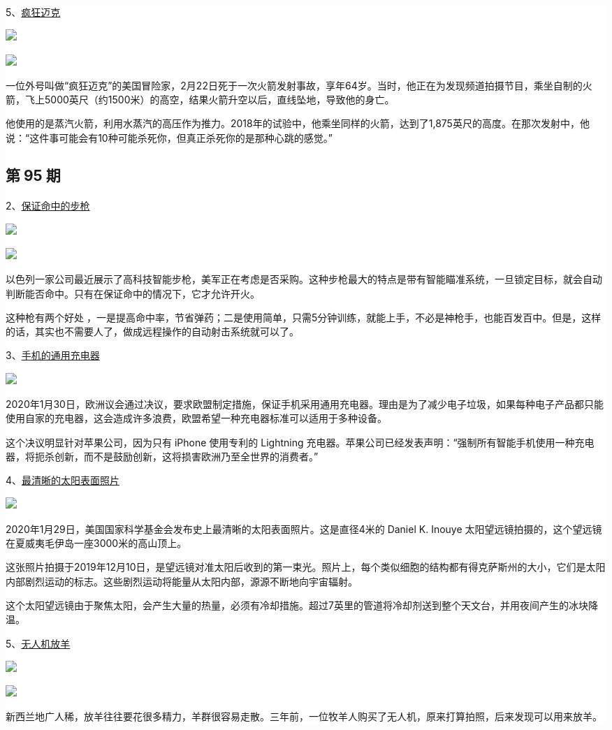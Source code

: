 5、[疯狂迈克](https://www.nbcnews.com/news/us-news/daredevil-mad-mike-hughes-dies-homemade-rocket-launch-filmed-tv-n1141286)

![](https://www.wangbase.com/blogimg/asset/202002/bg2020022410.jpg)

![](https://www.wangbase.com/blogimg/asset/202002/bg2020022411.jpg)

一位外号叫做“疯狂迈克”的美国冒险家，2月22日死于一次火箭发射事故，享年64岁。当时，他正在为发现频道拍摄节目，乘坐自制的火箭，飞上5000英尺（约1500米）的高空，结果火箭升空以后，直线坠地，导致他的身亡。

他使用的是蒸汽火箭，利用水蒸汽的高压作为推力。2018年的试验中，他乘坐同样的火箭，达到了1,875英尺的高度。在那次发射中，他说：“这件事可能会有10种可能杀死你，但真正杀死你的是那种心跳的感觉。”

## 第 95 期

2、[保证命中的步枪](https://www.military.com/daily-news/2020/01/29/guaranteed-hit-tech-could-be-added-armys-next-gen-squad-weapon.html)

![](https://www.wangbase.com/blogimg/asset/202002/bg2020020204.jpg)

![](https://www.wangbase.com/blogimg/asset/202002/bg2020020205.jpg)

以色列一家公司最近展示了高科技智能步枪，美军正在考虑是否采购。这种步枪最大的特点是带有智能瞄准系统，一旦锁定目标，就会自动判断能否命中。只有在保证命中的情况下，它才允许开火。

这种枪有两个好处 ，一是提高命中率，节省弹药；二是使用简单，只需5分钟训练，就能上手，不必是神枪手，也能百发百中。但是，这样的话，其实也不需要人了，做成远程操作的自动射击系统就可以了。

3、[手机的通用充电器](https://appleinsider.com/articles/20/01/30/eu-lawmakers-snub-apples-pleas-overwhelmingly-vote-to-push-for-charging-cable-standard)

![](https://www.wangbase.com/blogimg/asset/202001/bg2020011306.jpg)

2020年1月30日，欧洲议会通过决议，要求欧盟制定措施，保证手机采用通用充电器。理由是为了减少电子垃圾，如果每种电子产品都只能使用自家的充电器，这会造成许多浪费，欧盟希望一种充电器标准可以适用于多种设备。

这个决议明显针对苹果公司，因为只有 iPhone 使用专利的 Lightning 充电器。苹果公司已经发表声明：“强制所有智能手机使用一种充电器，将扼杀创新，而不是鼓励创新，这将损害欧洲乃至全世界的消费者。”

4、[最清晰的太阳表面照片](https://www.nsf.gov/news/news_summ.jsp?cntn_id=299908&linkId=81408478)

![](https://www.wangbase.com/blogimg/asset/202001/bg2020013001.jpg)

2020年1月29日，美国国家科学基金会发布史上最清晰的太阳表面照片。这是直径4米的 Daniel K. Inouye 太阳望远镜拍摄的，这个望远镜在夏威夷毛伊岛一座3000米的高山顶上。

这张照片拍摄于2019年12月10日，是望远镜对准太阳后收到的第一束光。照片上，每个类似细胞的结构都有得克萨斯州的大小，它们是太阳内部剧烈运动的标志。这些剧烈运动将能量从太阳内部，源源不断地向宇宙辐射。

这个太阳望远镜由于聚焦太阳，会产生大量的热量，必须有冷却措施。超过7英里的管道将冷却剂送到整个天文台，并用夜间产生的冰块降温。

5、[无人机放羊](https://www.theguardian.com/technology/2019/dec/26/sky-shepherds-the-farmers-using-drones-to-watch-their-flocks-by-night)

![](https://www.wangbase.com/blogimg/asset/201912/bg2019123108.jpg)

![](https://www.wangbase.com/blogimg/asset/201912/bg2019123107.jpg)

新西兰地广人稀，放羊往往要花很多精力，羊群很容易走散。三年前，一位牧羊人购买了无人机，原来打算拍照，后来发现可以用来放羊。

